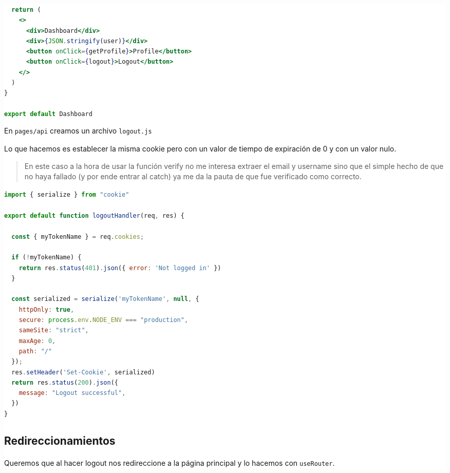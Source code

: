```jsx
  return (
    <>
      <div>Dashboard</div>
      <div>{JSON.stringify(user)}</div>
      <button onClick={getProfile}>Profile</button>
      <button onClick={logout}>Logout</button>
    </>
  )
}

export default Dashboard
```



En `pages/api` creamos un archivo `logout.js`

Lo que hacemos es establecer la misma cookie pero con un valor de tiempo de expiración de 0 y con un valor nulo.

> En este caso a la hora de usar la función verify no me interesa extraer el email y username sino que el simple hecho de que no haya fallado (y por ende entrar al catch) ya me da la pauta de que fue verificado como correcto.

```jsx
import { serialize } from "cookie"

export default function logoutHandler(req, res) {

  const { myTokenName } = req.cookies;

  if (!myTokenName) {
    return res.status(401).json({ error: 'Not logged in' })
  }

  const serialized = serialize('myTokenName', null, {
    httpOnly: true,
    secure: process.env.NODE_ENV === "production",
    sameSite: "strict",
    maxAge: 0,
    path: "/"
  });
  res.setHeader('Set-Cookie', serialized)
  return res.status(200).json({
    message: "Logout successful",
  })
}
```



## Redireccionamientos

Queremos que al hacer logout nos redireccione a la página principal y lo hacemos con `useRouter`.
